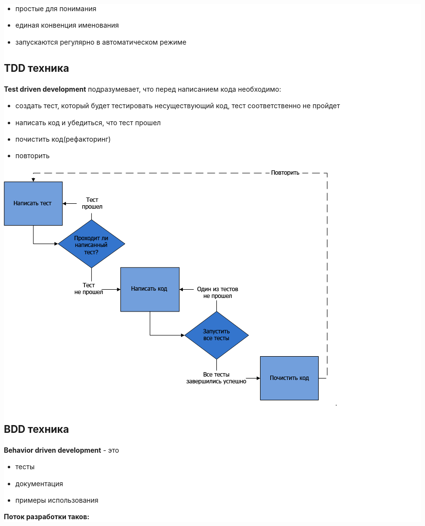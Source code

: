- простые для понимания

- единая конвенция именования

- запускаются регулярно в автоматическом режиме

## TDD техника

**Test driven development** подразумевает, что перед написанием кода необходимо:

- создать тест, который будет тестировать несуществующий код, тест соответственно не пройдет

- написать код и убедиться, что тест прошел

- почистить код(рефакторинг)

- повторить

![Alt text](./test--03.png "TDD").

## BDD техника

**Behavior driven development** - это

- тесты

- документация

- примеры использования

**Поток разработки таков:**
